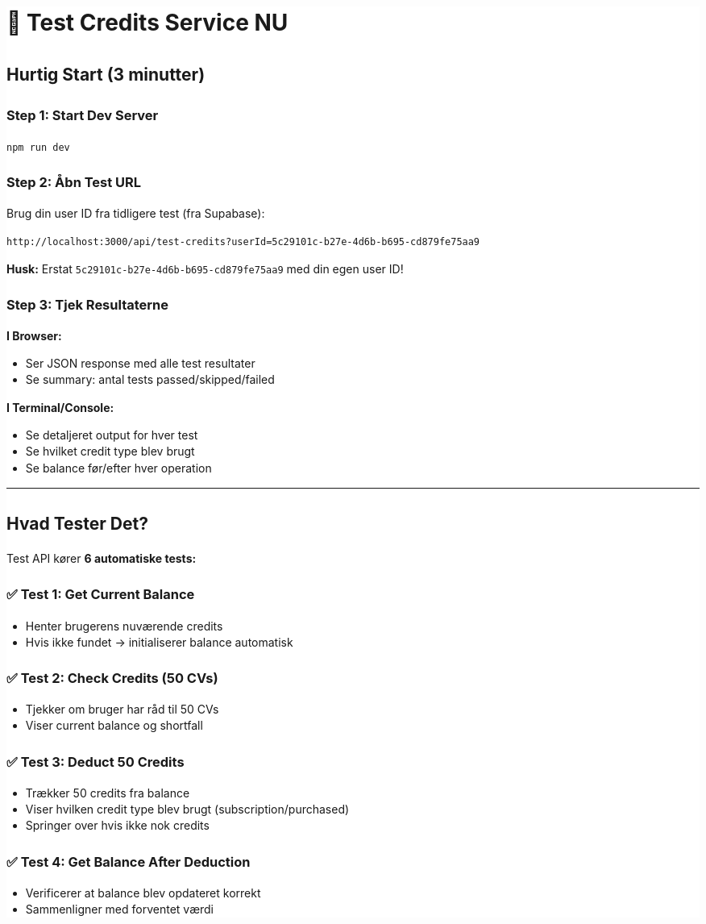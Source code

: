 # 🧪 Test Credits Service NU

## Hurtig Start (3 minutter)

### Step 1: Start Dev Server
```bash
npm run dev
```

### Step 2: Åbn Test URL

Brug din user ID fra tidligere test (fra Supabase):
```
http://localhost:3000/api/test-credits?userId=5c29101c-b27e-4d6b-b695-cd879fe75aa9
```

**Husk:** Erstat `5c29101c-b27e-4d6b-b695-cd879fe75aa9` med din egen user ID!

### Step 3: Tjek Resultaterne

**I Browser:**
- Ser JSON response med alle test resultater
- Se summary: antal tests passed/skipped/failed

**I Terminal/Console:**
- Se detaljeret output for hver test
- Se hvilket credit type blev brugt
- Se balance før/efter hver operation

---

## Hvad Tester Det?

Test API kører **6 automatiske tests:**

### ✅ Test 1: Get Current Balance
- Henter brugerens nuværende credits
- Hvis ikke fundet → initialiserer balance automatisk

### ✅ Test 2: Check Credits (50 CVs)
- Tjekker om bruger har råd til 50 CVs
- Viser current balance og shortfall

### ✅ Test 3: Deduct 50 Credits
- Trækker 50 credits fra balance
- Viser hvilken credit type blev brugt (subscription/purchased)
- Springer over hvis ikke nok credits

### ✅ Test 4: Get Balance After Deduction
- Verificerer at balance blev opdateret korrekt
- Sammenligner med forventet værdi
